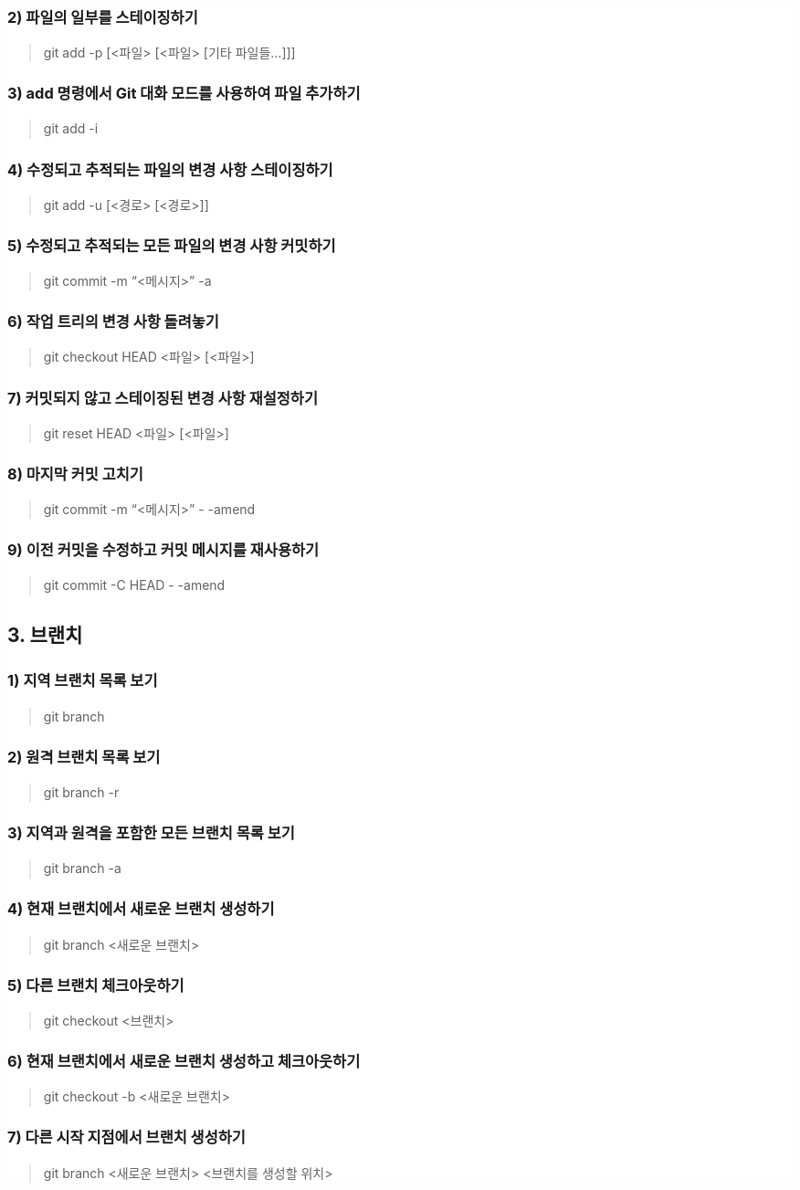 ### 2) 파일의 일부를 스테이징하기
>git add -p [<파일> [<파일> [기타 파일들…]]]

### 3) add 명령에서 Git 대화 모드를 사용하여 파일 추가하기
>git add -i

### 4) 수정되고 추적되는 파일의 변경 사항 스테이징하기
>git add -u [<경로> [<경로>]]

### 5) 수정되고 추적되는 모든 파일의 변경 사항 커밋하기
>git commit -m “<메시지>” -a

### 6) 작업 트리의 변경 사항 돌려놓기
>git checkout HEAD <파일> [<파일>]

### 7) 커밋되지 않고 스테이징된 변경 사항 재설정하기
>git reset HEAD <파일> [<파일>]

### 8) 마지막 커밋 고치기
>git commit -m “<메시지>” - -amend

### 9) 이전 커밋을 수정하고 커밋 메시지를 재사용하기
>git commit -C HEAD - -amend

## 3. 브랜치
### 1) 지역 브랜치 목록 보기
>git branch

### 2) 원격 브랜치 목록 보기
>git branch -r

### 3) 지역과 원격을 포함한 모든 브랜치 목록 보기
>git branch -a

### 4) 현재 브랜치에서 새로운 브랜치 생성하기
>git branch <새로운 브랜치>

### 5) 다른 브랜치 체크아웃하기
>git checkout <브랜치>

### 6) 현재 브랜치에서 새로운 브랜치 생성하고 체크아웃하기
>git checkout -b <새로운 브랜치>

### 7) 다른 시작 지점에서 브랜치 생성하기
>git branch <새로운 브랜치> <브랜치를 생성할 위치>
